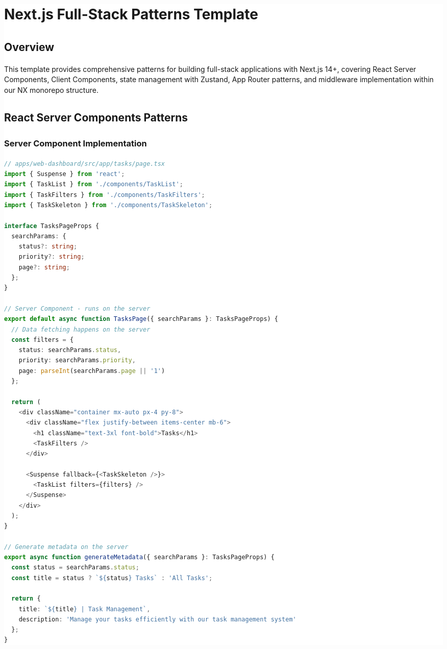 # Next.js Full-Stack Patterns Template

## Overview
This template provides comprehensive patterns for building full-stack applications with Next.js 14+, covering React Server Components, Client Components, state management with Zustand, App Router patterns, and middleware implementation within our NX monorepo structure.

## React Server Components Patterns

### Server Component Implementation
```typescript
// apps/web-dashboard/src/app/tasks/page.tsx
import { Suspense } from 'react';
import { TaskList } from './components/TaskList';
import { TaskFilters } from './components/TaskFilters';
import { TaskSkeleton } from './components/TaskSkeleton';

interface TasksPageProps {
  searchParams: {
    status?: string;
    priority?: string;
    page?: string;
  };
}

// Server Component - runs on the server
export default async function TasksPage({ searchParams }: TasksPageProps) {
  // Data fetching happens on the server
  const filters = {
    status: searchParams.status,
    priority: searchParams.priority,
    page: parseInt(searchParams.page || '1')
  };

  return (
    <div className="container mx-auto px-4 py-8">
      <div className="flex justify-between items-center mb-6">
        <h1 className="text-3xl font-bold">Tasks</h1>
        <TaskFilters />
      </div>
      
      <Suspense fallback={<TaskSkeleton />}>
        <TaskList filters={filters} />
      </Suspense>
    </div>
  );
}

// Generate metadata on the server
export async function generateMetadata({ searchParams }: TasksPageProps) {
  const status = searchParams.status;
  const title = status ? `${status} Tasks` : 'All Tasks';
  
  return {
    title: `${title} | Task Management`,
    description: 'Manage your tasks efficiently with our task management system'
  };
}
```
